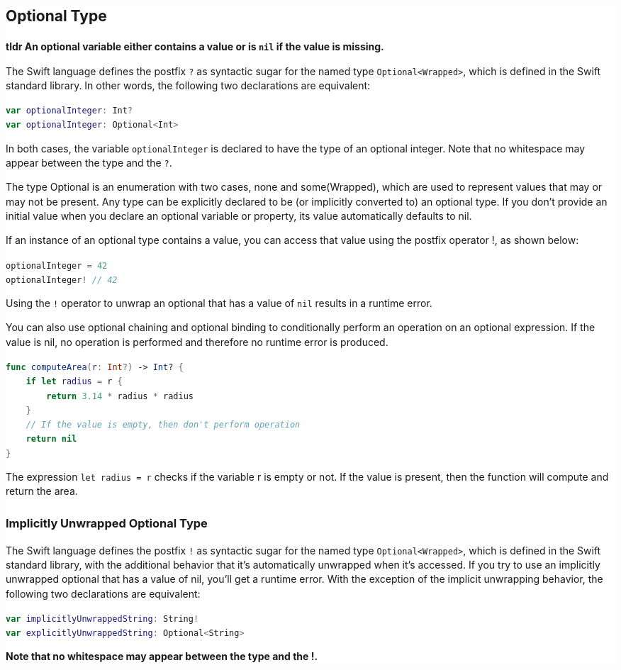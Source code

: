## Optional Type

**tldr An optional variable either contains a value or is `nil` if the value is missing.**

The Swift language defines the postfix `?` as syntactic sugar for the named type `Optional<Wrapped>`, which is defined in the Swift standard library. In other words, the following two declarations are equivalent:
```swift
var optionalInteger: Int?
var optionalInteger: Optional<Int>
```
In both cases, the variable `optionalInteger` is declared to have the type of an optional integer. Note that no whitespace may appear between the type and the `?`.

The type Optional<Wrapped> is an enumeration with two cases, none and some(Wrapped), which are used to represent values that may or may not be present. Any type can be explicitly declared to be (or implicitly converted to) an optional type. If you don’t provide an initial value when you declare an optional variable or property, its value automatically defaults to nil.

If an instance of an optional type contains a value, you can access that value using the postfix operator !, as shown below:
```swift
optionalInteger = 42
optionalInteger! // 42
```
Using the `!` operator to unwrap an optional that has a value of `nil` results in a runtime error.

You can also use optional chaining and optional binding to conditionally perform an operation on an optional expression. If the value is nil, no operation is performed and therefore no runtime error is produced.
```swift
func computeArea(r: Int?) -> Int? {
    if let radius = r {
        return 3.14 * radius * radius
    }
    // If the value is empty, then don't perform operation
    return nil
}
```
The expression `let radius = r` checks if the variable r is empty or not.
If the value is present, then the function will compute and return the area.

### Implicitly Unwrapped Optional Type

The Swift language defines the postfix `!` as syntactic sugar for the named type `Optional<Wrapped>`, which is defined in the Swift standard library, with the additional behavior that it’s automatically unwrapped when it’s accessed. If you try to use an implicitly unwrapped optional that has a value of nil, you’ll get a runtime error. With the exception of the implicit unwrapping behavior, the following two declarations are equivalent:
```swift
var implicitlyUnwrappedString: String!
var explicitlyUnwrappedString: Optional<String>
```
**Note that no whitespace may appear between the type and the !.**
